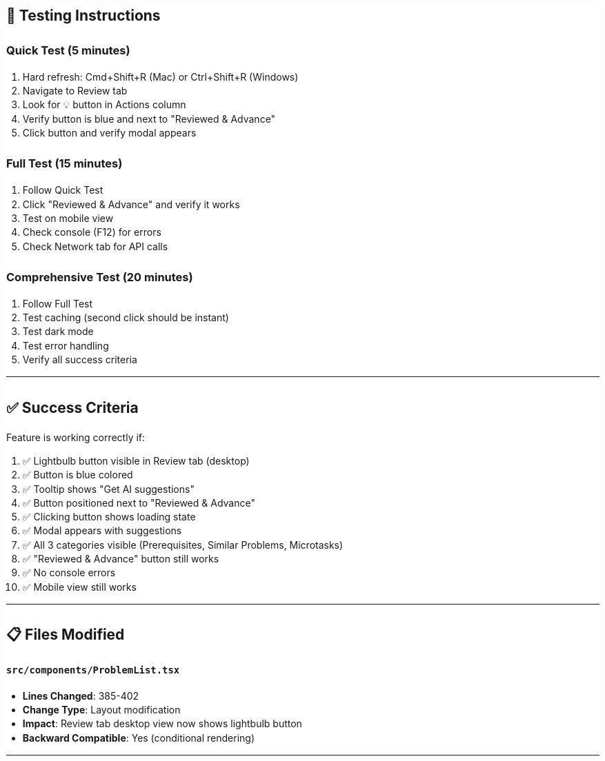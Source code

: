 
## 🧪 Testing Instructions

### Quick Test (5 minutes)
1. Hard refresh: Cmd+Shift+R (Mac) or Ctrl+Shift+R (Windows)
2. Navigate to Review tab
3. Look for 💡 button in Actions column
4. Verify button is blue and next to "Reviewed & Advance"
5. Click button and verify modal appears

### Full Test (15 minutes)
1. Follow Quick Test
2. Click "Reviewed & Advance" and verify it works
3. Test on mobile view
4. Check console (F12) for errors
5. Check Network tab for API calls

### Comprehensive Test (20 minutes)
1. Follow Full Test
2. Test caching (second click should be instant)
3. Test dark mode
4. Test error handling
5. Verify all success criteria

---

## ✅ Success Criteria

Feature is working correctly if:

1. ✅ Lightbulb button visible in Review tab (desktop)
2. ✅ Button is blue colored
3. ✅ Tooltip shows "Get AI suggestions"
4. ✅ Button positioned next to "Reviewed & Advance"
5. ✅ Clicking button shows loading state
6. ✅ Modal appears with suggestions
7. ✅ All 3 categories visible (Prerequisites, Similar Problems, Microtasks)
8. ✅ "Reviewed & Advance" button still works
9. ✅ No console errors
10. ✅ Mobile view still works

---

## 📋 Files Modified

### `src/components/ProblemList.tsx`
- **Lines Changed**: 385-402
- **Change Type**: Layout modification
- **Impact**: Review tab desktop view now shows lightbulb button
- **Backward Compatible**: Yes (conditional rendering)

---